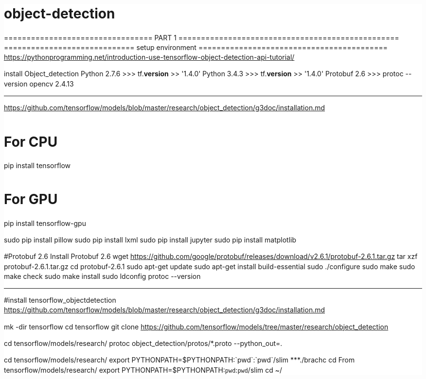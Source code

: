 # object-detection
================================= PART 1 =================================================
============================= setup environment ==========================================
https://pythonprogramming.net/introduction-use-tensorflow-object-detection-api-tutorial/

install Object_detection
Python 2.7.6 >>> tf.__version__  >> '1.4.0'
Python 3.4.3 >>> tf.__version__  >> '1.4.0'
Protobuf 2.6 >>> protoc --version
opencv 2.4.13 
***********************************************
https://github.com/tensorflow/models/blob/master/research/object_detection/g3doc/installation.md

# For CPU
pip install tensorflow
# For GPU
pip install tensorflow-gpu

sudo pip install pillow
sudo pip install lxml
sudo pip install jupyter
sudo pip install matplotlib

#Protobuf 2.6
Install Protobuf 2.6
wget https://github.com/google/protobuf/releases/download/v2.6.1/protobuf-2.6.1.tar.gz
tar xzf protobuf-2.6.1.tar.gz
cd protobuf-2.6.1
sudo apt-get update
sudo apt-get install build-essential
sudo ./configure
sudo make
sudo make check
sudo make install 
sudo ldconfig
protoc --version

*****************************************************
#install tensorflow_objectdetection
https://github.com/tensorflow/models/blob/master/research/object_detection/g3doc/installation.md

mk -dir tensorflow
cd tensorflow
git clone https://github.com/tensorflow/models/tree/master/research/object_detection

cd tensorflow/models/research/
protoc object_detection/protos/*.proto --python_out=.

cd tensorflow/models/research/
export PYTHONPATH=$PYTHONPATH:`pwd`:`pwd`/slim
***./brachc
cd From tensorflow/models/research/
export PYTHONPATH=$PYTHONPATH:`pwd`:`pwd`/slim
cd ~/
